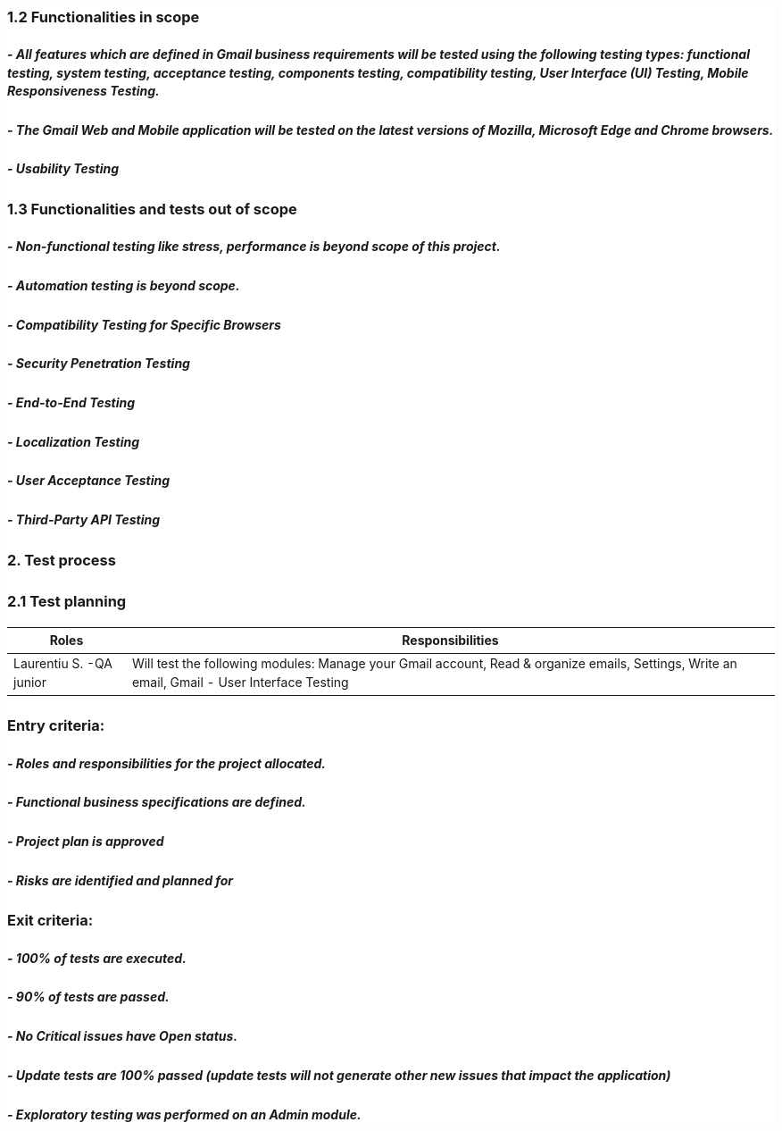 ### 1.2 Functionalities in scope

##### - All features which are defined in Gmail business requirements will be tested using the following testing types: functional testing, system testing, acceptance testing, components testing, compatibility testing, User Interface (UI) Testing, Mobile Responsiveness Testing.
##### - The Gmail Web and Mobile application will be tested on the latest versions of Mozilla, Microsoft Edge and Chrome browsers.
##### - Usability Testing 

### 1.3 Functionalities and tests out of scope

##### - Non-functional testing like stress, performance is beyond scope of this project.
##### - Automation testing is beyond scope.
##### - Compatibility Testing for Specific Browsers
##### - Security Penetration Testing
##### - End-to-End Testing
##### - Localization Testing
##### - User Acceptance Testing
##### - Third-Party API Testing

### 2. Test process

### 2.1 Test planning

Roles | Responsibilities | 
------- | --- |
Laurentiu S. -QA junior | Will test the following modules: Manage your Gmail account, Read & organize emails, Settings, Write an email, Gmail - User Interface Testing |

### Entry criteria:
##### - Roles and responsibilities for the project allocated.
##### - Functional business specifications are defined.
##### - Project plan is approved
##### - Risks are identified and planned for

### Exit criteria:
##### - 100% of tests are executed.
##### - 90% of tests are passed.
##### - No Critical issues have Open status.
##### - Update tests are 100% passed (update tests will not generate other new issues that impact the application)
##### - Exploratory testing was performed on an Admin module.
